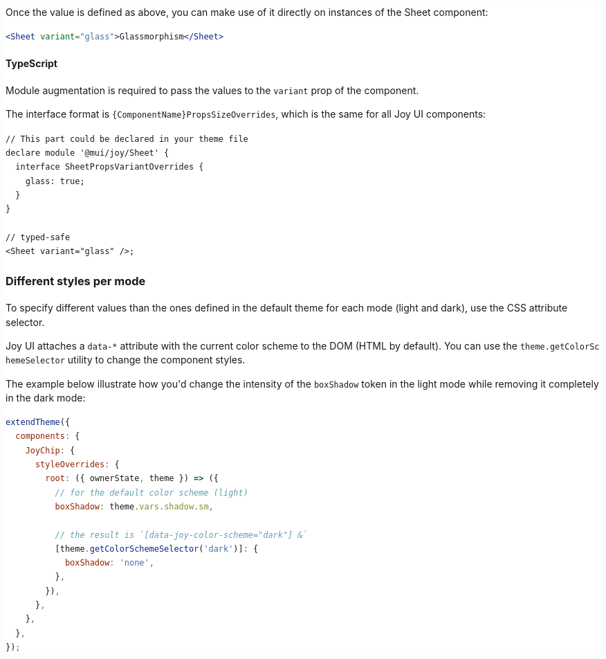 Once the value is defined as above, you can make use of it directly on instances of the Sheet component:

```jsx
<Sheet variant="glass">Glassmorphism</Sheet>
```

#### TypeScript

Module augmentation is required to pass the values to the `variant` prop of the component.

The interface format is `{ComponentName}PropsSizeOverrides`, which is the same for all Joy UI components:

```tsx
// This part could be declared in your theme file
declare module '@mui/joy/Sheet' {
  interface SheetPropsVariantOverrides {
    glass: true;
  }
}

// typed-safe
<Sheet variant="glass" />;
```

### Different styles per mode

To specify different values than the ones defined in the default theme for each mode (light and dark), use the CSS attribute selector.

Joy UI attaches a `data-*` attribute with the current color scheme to the DOM (HTML by default).
You can use the `theme.getColorSchemeSelector` utility to change the component styles.

The example below illustrate how you'd change the intensity of the `boxShadow` token in the light mode while removing it completely in the dark mode:

```js
extendTheme({
  components: {
    JoyChip: {
      styleOverrides: {
        root: ({ ownerState, theme }) => ({
          // for the default color scheme (light)
          boxShadow: theme.vars.shadow.sm,

          // the result is `[data-joy-color-scheme="dark"] &`
          [theme.getColorSchemeSelector('dark')]: {
            boxShadow: 'none',
          },
        }),
      },
    },
  },
});
```
